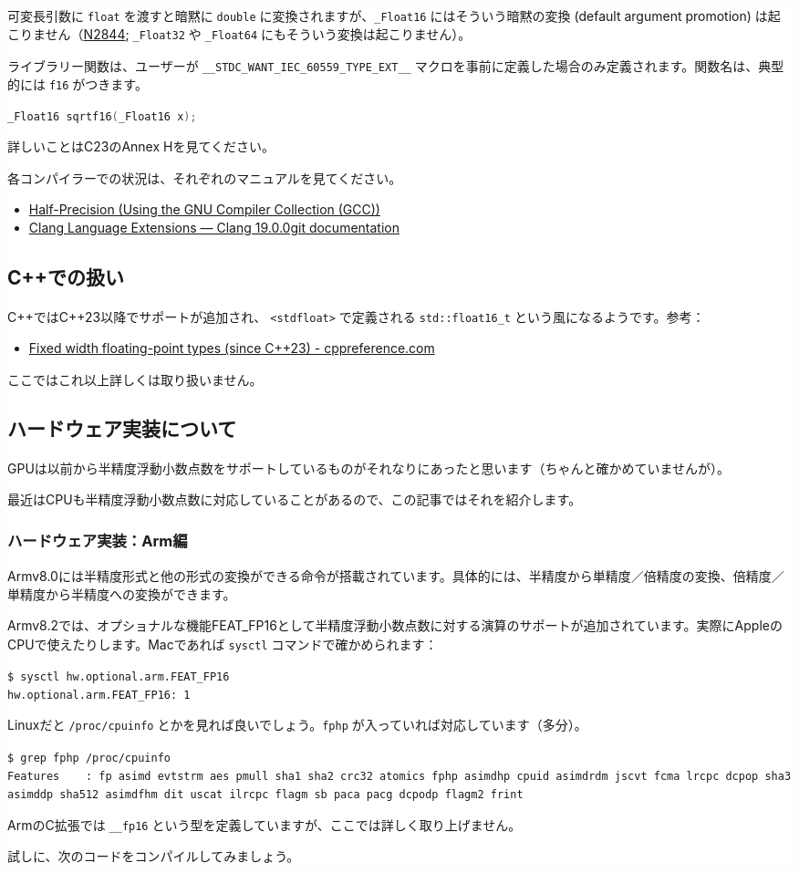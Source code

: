 可変長引数に `float` を渡すと暗黙に `double` に変換されますが、`_Float16` にはそういう暗黙の変換 (default argument promotion) は起こりません（[N2844](https://www.open-std.org/jtc1/sc22/wg14/www/docs/n2844.pdf); `_Float32` や `_Float64` にもそういう変換は起こりません）。

ライブラリー関数は、ユーザーが `__STDC_WANT_IEC_60559_TYPE_EXT__` マクロを事前に定義した場合のみ定義されます。関数名は、典型的には `f16` がつきます。

```c
_Float16 sqrtf16(_Float16 x);
```

詳しいことはC23のAnnex Hを見てください。

各コンパイラーでの状況は、それぞれのマニュアルを見てください。

* [Half-Precision (Using the GNU Compiler Collection (GCC))](https://gcc.gnu.org/onlinedocs/gcc/Half-Precision.html)
* [Clang Language Extensions — Clang 19.0.0git documentation](https://clang.llvm.org/docs/LanguageExtensions.html#half-precision-floating-point)

## C++での扱い

C++ではC++23以降でサポートが追加され、 `<stdfloat>` で定義される `std::float16_t` という風になるようです。参考：

* [Fixed width floating-point types (since C++23) - cppreference.com](https://en.cppreference.com/w/cpp/types/floating-point)

ここではこれ以上詳しくは取り扱いません。

## ハードウェア実装について

GPUは以前から半精度浮動小数点数をサポートしているものがそれなりにあったと思います（ちゃんと確かめていませんが）。

最近はCPUも半精度浮動小数点数に対応していることがあるので、この記事ではそれを紹介します。

### ハードウェア実装：Arm編

Armv8.0には半精度形式と他の形式の変換ができる命令が搭載されています。具体的には、半精度から単精度／倍精度の変換、倍精度／単精度から半精度への変換ができます。

Armv8.2では、オプショナルな機能FEAT_FP16として半精度浮動小数点数に対する演算のサポートが追加されています。実際にAppleのCPUで使えたりします。Macであれば `sysctl` コマンドで確かめられます：

```
$ sysctl hw.optional.arm.FEAT_FP16
hw.optional.arm.FEAT_FP16: 1
```

Linuxだと `/proc/cpuinfo` とかを見れば良いでしょう。`fphp` が入っていれば対応しています（多分）。

```
$ grep fphp /proc/cpuinfo
Features	: fp asimd evtstrm aes pmull sha1 sha2 crc32 atomics fphp asimdhp cpuid asimdrdm jscvt fcma lrcpc dcpop sha3 asimddp sha512 asimdfhm dit uscat ilrcpc flagm sb paca pacg dcpodp flagm2 frint
```

ArmのC拡張では `__fp16` という型を定義していますが、ここでは詳しく取り上げません。

試しに、次のコードをコンパイルしてみましょう。

